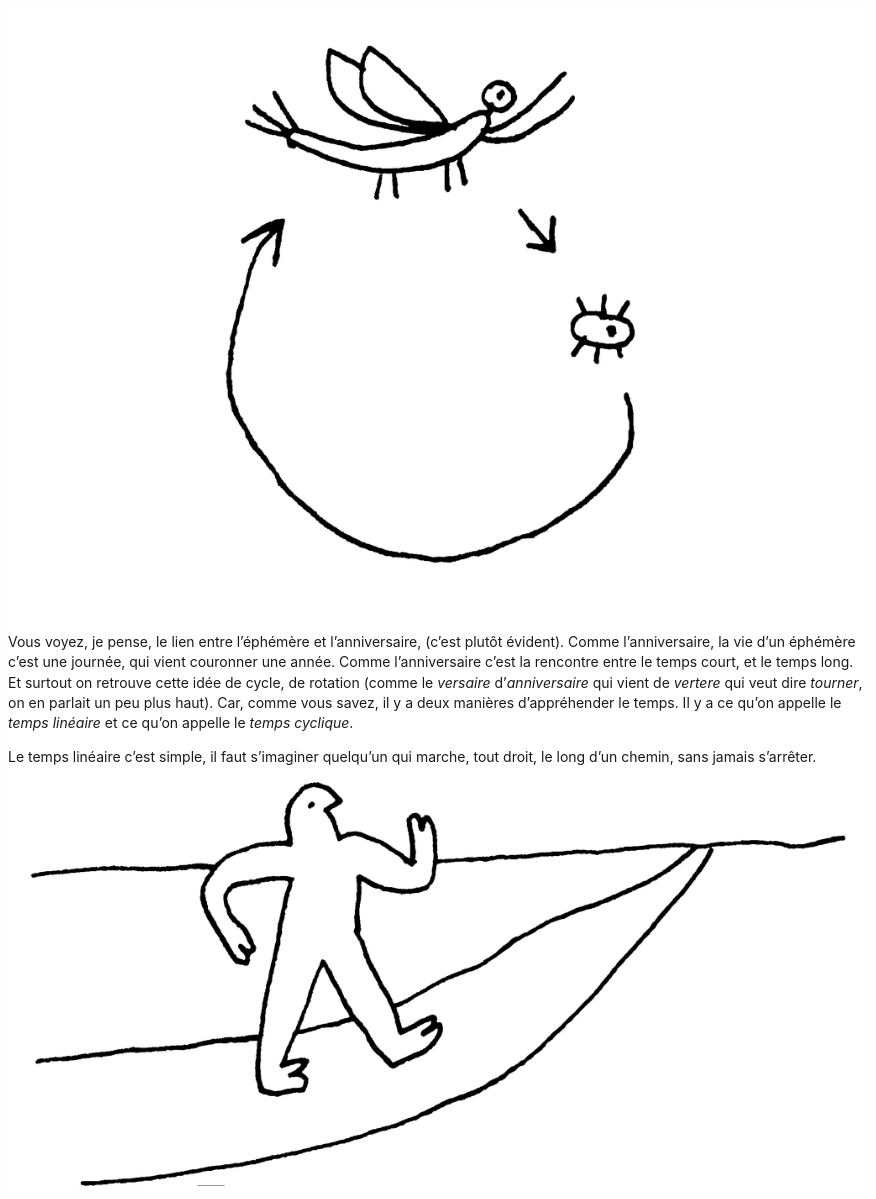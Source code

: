 ![Cycle de la vie de l’éphémère](img/illu-livre/anniversaires/10.png)

Vous voyez, je pense, le lien entre l’éphémère et l’anniversaire, (c’est plutôt évident). Comme l’anniversaire, la vie d’un éphémère c’est une journée, qui vient couronner une année. Comme l’anniversaire c’est la rencontre entre le temps court, et le temps long. Et surtout on retrouve cette idée de cycle, de rotation (comme le *versaire* d’*anniversaire* qui vient de *vertere* qui veut dire *tourner*, on en parlait un peu plus haut). Car, comme vous savez, il y a deux manières d’appréhender le temps. Il y a ce qu’on appelle le *temps linéaire* et ce qu’on appelle le *temps cyclique*.

Le temps linéaire c’est simple, il faut s’imaginer quelqu’un qui marche, tout droit, le long d’un chemin, sans jamais s’arrêter.

![Temps linéaire](img/illu-livre/anniversaires/11.png)
